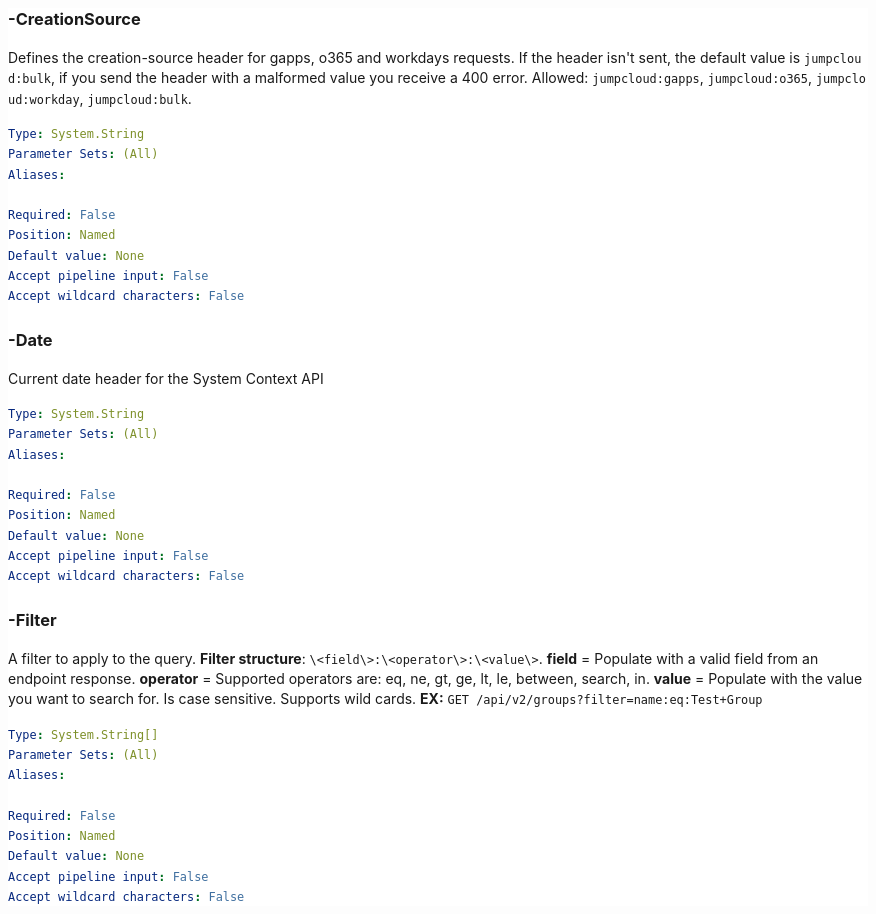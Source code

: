 ### -CreationSource
Defines the creation-source header for gapps, o365 and workdays requests.
If the header isn't sent, the default value is `jumpcloud:bulk`, if you send the header with a malformed value you receive a 400 error.
Allowed: `jumpcloud:gapps`, `jumpcloud:o365`, `jumpcloud:workday`, `jumpcloud:bulk`.

```yaml
Type: System.String
Parameter Sets: (All)
Aliases:

Required: False
Position: Named
Default value: None
Accept pipeline input: False
Accept wildcard characters: False
```

### -Date
Current date header for the System Context API

```yaml
Type: System.String
Parameter Sets: (All)
Aliases:

Required: False
Position: Named
Default value: None
Accept pipeline input: False
Accept wildcard characters: False
```

### -Filter
A filter to apply to the query.
**Filter structure**: `\<field\>:\<operator\>:\<value\>`.
**field** = Populate with a valid field from an endpoint response.
**operator** = Supported operators are: eq, ne, gt, ge, lt, le, between, search, in.
**value** = Populate with the value you want to search for.
Is case sensitive.
Supports wild cards.
**EX:** `GET /api/v2/groups?filter=name:eq:Test+Group`

```yaml
Type: System.String[]
Parameter Sets: (All)
Aliases:

Required: False
Position: Named
Default value: None
Accept pipeline input: False
Accept wildcard characters: False
```
